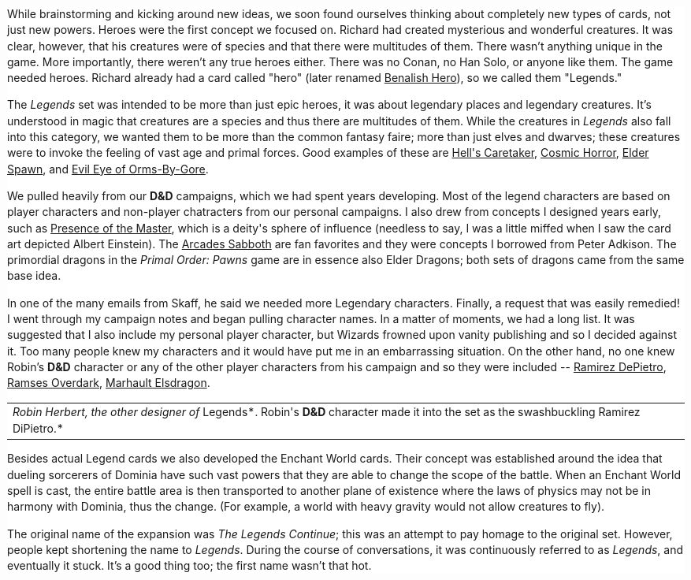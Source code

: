 
While brainstorming and kicking around new ideas, we soon found ourselves thinking about completely new types of cards, not just new powers. Heroes were the first concept we focused on. Richard had created mysterious and wonderful creatures. It was clear, however, that his creatures were of species and that there were multitudes of them. There wasn’t anything unique in the game. More importantly, there weren’t any true heroes either. There was no Conan, no Han Solo, or anyone like them. The game needed heroes. Richard already had a card called "hero" (later renamed [Benalish Hero](http://gatherer.wizards.com/Pages/Card/Details.aspx?name=Benalish+Hero)), so we called them "Legends."


The *Legends* set was intended to be more than just epic heroes, it was about legendary places and legendary creatures. It’s understood in magic that creatures are a species and thus there are multitudes of them. While the creatures in *Legends* also fall into this category, we wanted them to be more than the common fantasy faire; more than just elves and dwarves; these creatures were to invoke the feeling of vast age and primal forces. Good examples of these are [Hell's Caretaker](http://gatherer.wizards.com/Pages/Card/Details.aspx?name=Hell%27s+Caretaker), [Cosmic Horror](http://gatherer.wizards.com/Pages/Card/Details.aspx?name=Cosmic+Horror), [Elder Spawn](http://gatherer.wizards.com/Pages/Card/Details.aspx?name=Elder+Spawn), and [Evil Eye of Orms-By-Gore](http://gatherer.wizards.com/Pages/Card/Details.aspx?name=Evil+Eye+of+Orms-By-Gore).


We pulled heavily from our **D&D** campaigns, which we had spent years developing. Most of the legend characters are based on player characters and non-player chatracters from our personal campaigns. I also drew from concepts I designed years early, such as [Presence of the Master](http://gatherer.wizards.com/Pages/Card/Details.aspx?name=Presence+of+the+Master), which is a deity's sphere of influence (needless to say, I was a little miffed when I saw the card art depicted Albert Einstein). The [Arcades Sabboth](http://gatherer.wizards.com/Pages/Card/Details.aspx?&name=Arcades%2BSabboth) are fan favorites and they were concepts I borrowed from Peter Adkison. The primordial dragons in the *Primal Order: Pawns* game are in essence also Elder Dragons; both sets of dragons came from the same base idea.


In one of the many emails from Skaff, he said we needed more Legendary characters. Finally, a request that was easily remedied! I went through my campaign notes and began pulling character names. In a matter of moments, we had a long list. It was suggested that I also include my personal player character, but Wizards frowned upon vanity publishing and so I decided against it. Too many people knew my characters and it would have put me in an embarrassing situation. On the other hand, no one knew Robin’s **D&D** character or any of the other player characters from his campaign and so they were included -- [Ramirez DePietro](http://gatherer.wizards.com/Pages/Card/Details.aspx?name=Ramirez+DePietro), [Ramses Overdark](http://gatherer.wizards.com/Pages/Card/Details.aspx?name=Ramses+Overdark), [Marhault Elsdragon](http://gatherer.wizards.com/Pages/Card/Details.aspx?name=Marhault+Elsdragon).




|  |
| --- |
| *Robin Herbert, the other designer of* Legends*. Robin's **D&D** character made it into the set as the swashbuckling Ramirez DiPietro.* |

Besides actual Legend cards we also developed the Enchant World cards. Their concept was established around the idea that dueling sorcerers of Dominia have such vast powers that they are able to change the scope of the battle. When an Enchant World spell is cast, the entire battle area is then transported to another plane of existence where the laws of physics may not be in harmony with Dominia, thus the change. (For example, a world with heavy gravity would not allow creatures to fly).


The original name of the expansion was *The Legends Continue*; this was an attempt to pay homage to the original set. However, people kept shortening the name to *Legends*. During the course of conversations, it was continuously referred to as *Legends*, and eventually it stuck. It’s a good thing too; the first name wasn’t that hot.
